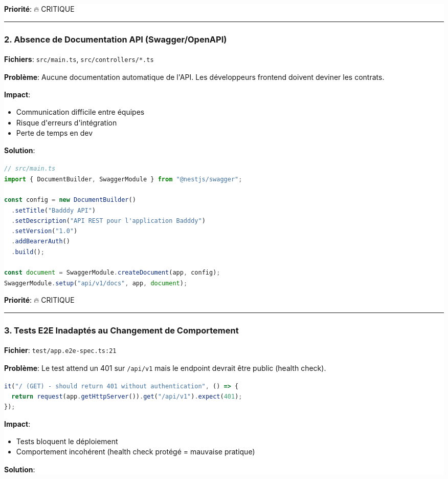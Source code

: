 **Priorité**: 🔥 CRITIQUE

---

### 2. **Absence de Documentation API (Swagger/OpenAPI)**

**Fichiers**: `src/main.ts`, `src/controllers/*.ts`

**Problème**: Aucune documentation automatique de l'API. Les développeurs frontend doivent deviner les contrats.

**Impact**:

- Communication difficile entre équipes
- Risque d'erreurs d'intégration
- Perte de temps en dev

**Solution**:

```typescript
// src/main.ts
import { DocumentBuilder, SwaggerModule } from "@nestjs/swagger";

const config = new DocumentBuilder()
  .setTitle("Badddy API")
  .setDescription("API REST pour l'application Badddy")
  .setVersion("1.0")
  .addBearerAuth()
  .build();

const document = SwaggerModule.createDocument(app, config);
SwaggerModule.setup("api/v1/docs", app, document);
```

**Priorité**: 🔥 CRITIQUE

---

### 3. **Tests E2E Inadaptés au Changement de Comportement**

**Fichier**: `test/app.e2e-spec.ts:21`

**Problème**: Le test attend un 401 sur `/api/v1` mais le endpoint devrait être public (health check).

```typescript
it("/ (GET) - should return 401 without authentication", () => {
  return request(app.getHttpServer()).get("/api/v1").expect(401);
});
```

**Impact**:

- Tests bloquent le déploiement
- Comportement incohérent (health check protégé = mauvaise pratique)

**Solution**:
